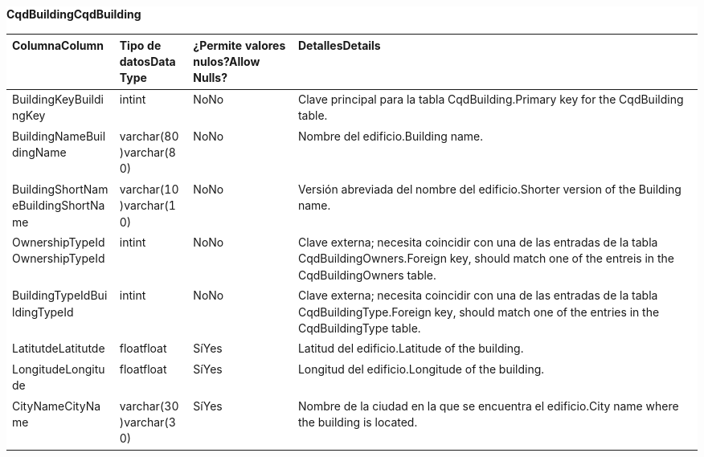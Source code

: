 <span data-ttu-id="5f23d-179">**CqdBuilding**</span><span class="sxs-lookup"><span data-stu-id="5f23d-179">**CqdBuilding**</span></span>

|<span data-ttu-id="5f23d-180">**Columna**</span><span class="sxs-lookup"><span data-stu-id="5f23d-180">**Column**</span></span>|<span data-ttu-id="5f23d-181">**Tipo de datos**</span><span class="sxs-lookup"><span data-stu-id="5f23d-181">**Data Type**</span></span>|<span data-ttu-id="5f23d-182">**¿Permite valores nulos?**</span><span class="sxs-lookup"><span data-stu-id="5f23d-182">**Allow Nulls?**</span></span>|<span data-ttu-id="5f23d-183">**Detalles**</span><span class="sxs-lookup"><span data-stu-id="5f23d-183">**Details**</span></span>|
|:-----|:-----|:-----|:-----|
|<span data-ttu-id="5f23d-184">BuildingKey</span><span class="sxs-lookup"><span data-stu-id="5f23d-184">BuildingKey</span></span>  <br/> |<span data-ttu-id="5f23d-185">int</span><span class="sxs-lookup"><span data-stu-id="5f23d-185">int</span></span>  <br/> |<span data-ttu-id="5f23d-186">No</span><span class="sxs-lookup"><span data-stu-id="5f23d-186">No</span></span>  <br/> |<span data-ttu-id="5f23d-187">Clave principal para la tabla CqdBuilding.</span><span class="sxs-lookup"><span data-stu-id="5f23d-187">Primary key for the CqdBuilding table.</span></span>  <br/> |
|<span data-ttu-id="5f23d-188">BuildingName</span><span class="sxs-lookup"><span data-stu-id="5f23d-188">BuildingName</span></span>  <br/> |<span data-ttu-id="5f23d-189">varchar(80)</span><span class="sxs-lookup"><span data-stu-id="5f23d-189">varchar(80)</span></span>  <br/> |<span data-ttu-id="5f23d-190">No</span><span class="sxs-lookup"><span data-stu-id="5f23d-190">No</span></span>  <br/> |<span data-ttu-id="5f23d-191">Nombre del edificio.</span><span class="sxs-lookup"><span data-stu-id="5f23d-191">Building name.</span></span>  <br/> |
|<span data-ttu-id="5f23d-192">BuildingShortName</span><span class="sxs-lookup"><span data-stu-id="5f23d-192">BuildingShortName</span></span>  <br/> |<span data-ttu-id="5f23d-193">varchar(10)</span><span class="sxs-lookup"><span data-stu-id="5f23d-193">varchar(10)</span></span>  <br/> |<span data-ttu-id="5f23d-194">No</span><span class="sxs-lookup"><span data-stu-id="5f23d-194">No</span></span>  <br/> |<span data-ttu-id="5f23d-195">Versión abreviada del nombre del edificio.</span><span class="sxs-lookup"><span data-stu-id="5f23d-195">Shorter version of the Building name.</span></span>  <br/> |
|<span data-ttu-id="5f23d-196">OwnershipTypeId</span><span class="sxs-lookup"><span data-stu-id="5f23d-196">OwnershipTypeId</span></span>  <br/> |<span data-ttu-id="5f23d-197">int</span><span class="sxs-lookup"><span data-stu-id="5f23d-197">int</span></span>  <br/> |<span data-ttu-id="5f23d-198">No</span><span class="sxs-lookup"><span data-stu-id="5f23d-198">No</span></span>  <br/> |<span data-ttu-id="5f23d-199">Clave externa; necesita coincidir con una de las entradas de la tabla CqdBuildingOwners.</span><span class="sxs-lookup"><span data-stu-id="5f23d-199">Foreign key, should match one of the entreis in the CqdBuildingOwners table.</span></span>  <br/> |
|<span data-ttu-id="5f23d-200">BuildingTypeId</span><span class="sxs-lookup"><span data-stu-id="5f23d-200">BuildingTypeId</span></span>  <br/> |<span data-ttu-id="5f23d-201">int</span><span class="sxs-lookup"><span data-stu-id="5f23d-201">int</span></span>  <br/> |<span data-ttu-id="5f23d-202">No</span><span class="sxs-lookup"><span data-stu-id="5f23d-202">No</span></span>  <br/> |<span data-ttu-id="5f23d-203">Clave externa; necesita coincidir con una de las entradas de la tabla CqdBuildingType.</span><span class="sxs-lookup"><span data-stu-id="5f23d-203">Foreign key, should match one of the entries in the CqdBuildingType table.</span></span>  <br/> |
|<span data-ttu-id="5f23d-204">Latitutde</span><span class="sxs-lookup"><span data-stu-id="5f23d-204">Latitutde</span></span>  <br/> |<span data-ttu-id="5f23d-205">float</span><span class="sxs-lookup"><span data-stu-id="5f23d-205">float</span></span>  <br/> |<span data-ttu-id="5f23d-206">Sí</span><span class="sxs-lookup"><span data-stu-id="5f23d-206">Yes</span></span>  <br/> |<span data-ttu-id="5f23d-207">Latitud del edificio.</span><span class="sxs-lookup"><span data-stu-id="5f23d-207">Latitude of the building.</span></span>  <br/> |
|<span data-ttu-id="5f23d-208">Longitude</span><span class="sxs-lookup"><span data-stu-id="5f23d-208">Longitude</span></span>  <br/> |<span data-ttu-id="5f23d-209">float</span><span class="sxs-lookup"><span data-stu-id="5f23d-209">float</span></span>  <br/> |<span data-ttu-id="5f23d-210">Sí</span><span class="sxs-lookup"><span data-stu-id="5f23d-210">Yes</span></span>  <br/> |<span data-ttu-id="5f23d-211">Longitud del edificio.</span><span class="sxs-lookup"><span data-stu-id="5f23d-211">Longitude of the building.</span></span>  <br/> |
|<span data-ttu-id="5f23d-212">CityName</span><span class="sxs-lookup"><span data-stu-id="5f23d-212">CityName</span></span>  <br/> |<span data-ttu-id="5f23d-213">varchar(30)</span><span class="sxs-lookup"><span data-stu-id="5f23d-213">varchar(30)</span></span>  <br/> |<span data-ttu-id="5f23d-214">Sí</span><span class="sxs-lookup"><span data-stu-id="5f23d-214">Yes</span></span>  <br/> |<span data-ttu-id="5f23d-215">Nombre de la ciudad en la que se encuentra el edificio.</span><span class="sxs-lookup"><span data-stu-id="5f23d-215">City name where the building is located.</span></span>  <br/> |